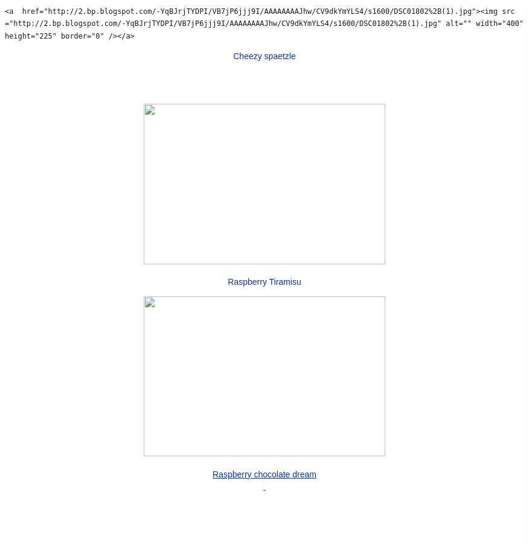     <a  href="http://2.bp.blogspot.com/-YqBJrjTYDPI/VB7jP6jjj9I/AAAAAAAAJhw/CV9dkYmYLS4/s1600/DSC01802%2B(1).jpg"><img src="http://2.bp.blogspot.com/-YqBJrjTYDPI/VB7jP6jjj9I/AAAAAAAAJhw/CV9dkYmYLS4/s1600/DSC01802%2B(1).jpg" alt="" width="400" height="225" border="0" /></a>
  


<div style="text-align: center;">
  <span style="color: #042eee; font-family: Arial;">Cheezy spaetzle


<div style="text-align: center;">
  <span style="color: #042eee; font-family: Arial;"> 


<span style="color: #042eee; font-family: Arial;"> 


  <a  href="http://4.bp.blogspot.com/-5zo9B47vg2Y/VB7fcdRB5RI/AAAAAAAAJhY/fS0NWvCOqGE/s1600/058.jpg"><img src="http://4.bp.blogspot.com/-5zo9B47vg2Y/VB7fcdRB5RI/AAAAAAAAJhY/fS0NWvCOqGE/s1600/058.jpg" alt="" width="400" height="266" border="0" /></a>


<div style="text-align: center;">
  <span style="color: #042eee; font-family: Arial;">Raspberry Tiramisu


<div style="text-align: center;">



  <a  href="http://1.bp.blogspot.com/-2k9QJd_Ovd0/VB7gBP7GucI/AAAAAAAAJhg/33dMPrACpH0/s1600/DSC_0568-Medium-1024x680.jpg"><img src="http://1.bp.blogspot.com/-2k9QJd_Ovd0/VB7gBP7GucI/AAAAAAAAJhg/33dMPrACpH0/s1600/DSC_0568-Medium-1024x680.jpg" alt="" width="400" height="265" border="0" /></a>


<div style="text-align: center;">
  <span style="color: #042eee; font-family: Arial; text-decoration: underline;">Raspberry chocolate dream


<div style="text-align: center;">
  <span style="color: #042eee; font-family: Arial;"> 


<span style="color: #042eee; font-family: Arial;"><br /> 
  
<span style="color: #042eee; font-family: Arial;"><br /> <span style="color: #042eee; font-family: Arial;"><br /> 


